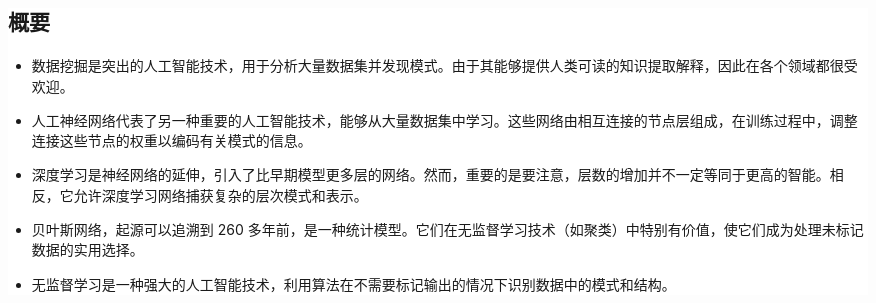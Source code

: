 ## 概要

+   数据挖掘是突出的人工智能技术，用于分析大量数据集并发现模式。由于其能够提供人类可读的知识提取解释，因此在各个领域都很受欢迎。

+   人工神经网络代表了另一种重要的人工智能技术，能够从大量数据集中学习。这些网络由相互连接的节点层组成，在训练过程中，调整连接这些节点的权重以编码有关模式的信息。

+   深度学习是神经网络的延伸，引入了比早期模型更多层的网络。然而，重要的是要注意，层数的增加并不一定等同于更高的智能。相反，它允许深度学习网络捕获复杂的层次模式和表示。

+   贝叶斯网络，起源可以追溯到 260 多年前，是一种统计模型。它们在无监督学习技术（如聚类）中特别有价值，使它们成为处理未标记数据的实用选择。

+   无监督学习是一种强大的人工智能技术，利用算法在不需要标记输出的情况下识别数据中的模式和结构。
